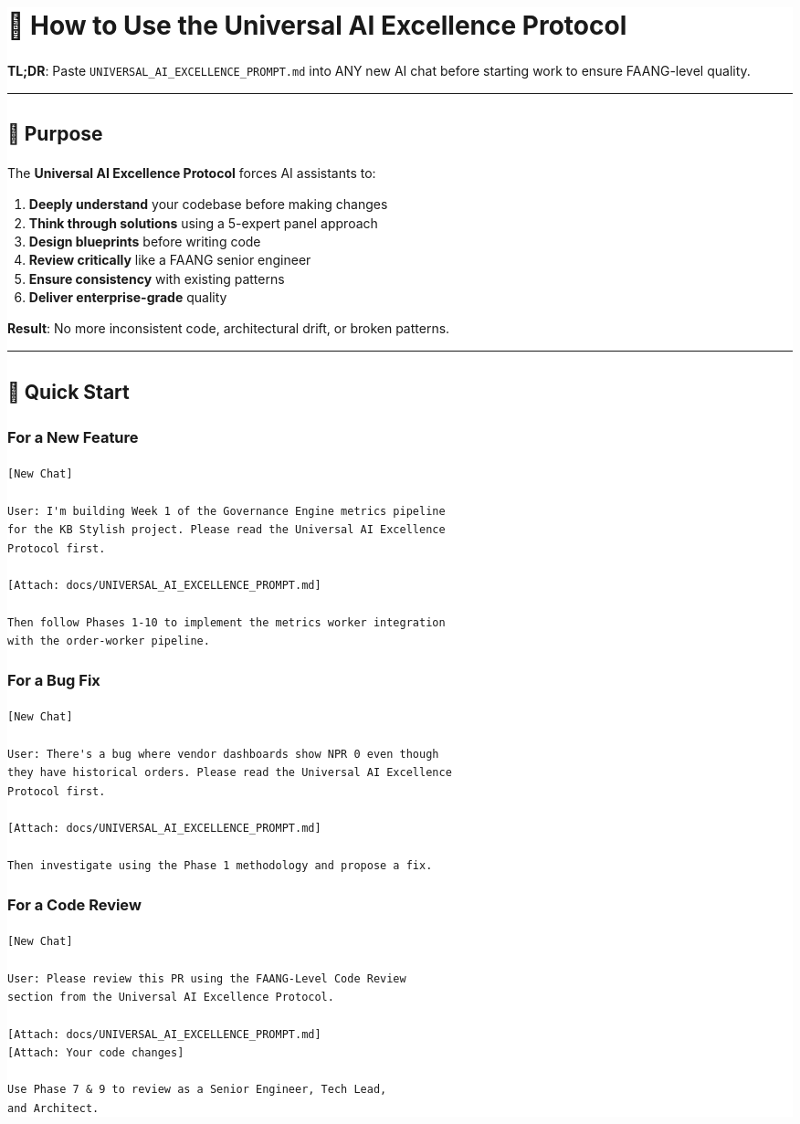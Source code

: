 # 📖 How to Use the Universal AI Excellence Protocol

**TL;DR**: Paste `UNIVERSAL_AI_EXCELLENCE_PROMPT.md` into ANY new AI chat before starting work to ensure FAANG-level quality.

---

## 🎯 Purpose

The **Universal AI Excellence Protocol** forces AI assistants to:
1. **Deeply understand** your codebase before making changes
2. **Think through solutions** using a 5-expert panel approach
3. **Design blueprints** before writing code
4. **Review critically** like a FAANG senior engineer
5. **Ensure consistency** with existing patterns
6. **Deliver enterprise-grade** quality

**Result**: No more inconsistent code, architectural drift, or broken patterns.

---

## 🚀 Quick Start

### For a New Feature
```
[New Chat]

User: I'm building Week 1 of the Governance Engine metrics pipeline 
for the KB Stylish project. Please read the Universal AI Excellence 
Protocol first.

[Attach: docs/UNIVERSAL_AI_EXCELLENCE_PROMPT.md]

Then follow Phases 1-10 to implement the metrics worker integration 
with the order-worker pipeline.
```

### For a Bug Fix
```
[New Chat]

User: There's a bug where vendor dashboards show NPR 0 even though 
they have historical orders. Please read the Universal AI Excellence 
Protocol first.

[Attach: docs/UNIVERSAL_AI_EXCELLENCE_PROMPT.md]

Then investigate using the Phase 1 methodology and propose a fix.
```

### For a Code Review
```
[New Chat]

User: Please review this PR using the FAANG-Level Code Review 
section from the Universal AI Excellence Protocol.

[Attach: docs/UNIVERSAL_AI_EXCELLENCE_PROMPT.md]
[Attach: Your code changes]

Use Phase 7 & 9 to review as a Senior Engineer, Tech Lead, 
and Architect.
```